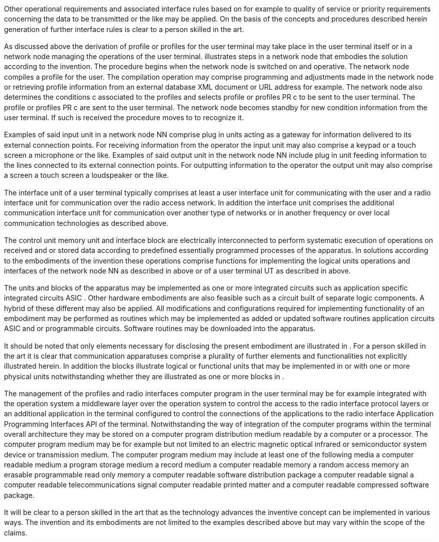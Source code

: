 Other operational requirements and associated interface rules based on for example to quality of service or priority requirements concerning the data to be transmitted or the like may be applied. On the basis of the concepts and procedures described herein generation of further interface rules is clear to a person skilled in the art.

As discussed above the derivation of profile or profiles for the user terminal may take place in the user terminal itself or in a network node managing the operations of the user terminal. illustrates steps in a network node that embodies the solution according to the invention. The procedure begins when the network node is switched on and operative. The network node compiles a profile for the user. The compilation operation may comprise programming and adjustments made in the network node or retrieving profile information from an external database XML document or URL address for example. The network node also determines the conditions c associated to the profiles and selects profile or profiles PR c to be sent to the user terminal. The profile or profiles PR c are sent to the user terminal. The network node becomes standby for new condition information from the user terminal. If such is received the procedure moves to to recognize it.

Examples of said input unit in a network node NN comprise plug in units acting as a gateway for information delivered to its external connection points. For receiving information from the operator the input unit may also comprise a keypad or a touch screen a microphone or the like. Examples of said output unit in the network node NN include plug in unit feeding information to the lines connected to its external connection points. For outputting information to the operator the output unit may also comprise a screen a touch screen a loudspeaker or the like.

The interface unit of a user terminal typically comprises at least a user interface unit for communicating with the user and a radio interface unit for communication over the radio access network. In addition the interface unit comprises the additional communication interface unit for communication over another type of networks or in another frequency or over local communication technologies as described above.

The control unit memory unit and interface block are electrically interconnected to perform systematic execution of operations on received and or stored data according to predefined essentially programmed processes of the apparatus. In solutions according to the embodiments of the invention these operations comprise functions for implementing the logical units operations and interfaces of the network node NN as described in above or of a user terminal UT as described in above.

The units and blocks of the apparatus may be implemented as one or more integrated circuits such as application specific integrated circuits ASIC . Other hardware embodiments are also feasible such as a circuit built of separate logic components. A hybrid of these different may also be applied. All modifications and configurations required for implementing functionality of an embodiment may be performed as routines which may be implemented as added or updated software routines application circuits ASIC and or programmable circuits. Software routines may be downloaded into the apparatus.

It should be noted that only elements necessary for disclosing the present embodiment are illustrated in . For a person skilled in the art it is clear that communication apparatuses comprise a plurality of further elements and functionalities not explicitly illustrated herein. In addition the blocks illustrate logical or functional units that may be implemented in or with one or more physical units notwithstanding whether they are illustrated as one or more blocks in .

The management of the profiles and radio interfaces computer program in the user terminal may be for example integrated with the operation system a middleware layer over the operation system to control the access to the radio interface protocol layers or an additional application in the terminal configured to control the connections of the applications to the radio interface Application Programming Interfaces API of the terminal. Notwithstanding the way of integration of the computer programs within the terminal overall architecture they may be stored on a computer program distribution medium readable by a computer or a processor. The computer program medium may be for example but not limited to an electric magnetic optical infrared or semiconductor system device or transmission medium. The computer program medium may include at least one of the following media a computer readable medium a program storage medium a record medium a computer readable memory a random access memory an erasable programmable read only memory a computer readable software distribution package a computer readable signal a computer readable telecommunications signal computer readable printed matter and a computer readable compressed software package.

It will be clear to a person skilled in the art that as the technology advances the inventive concept can be implemented in various ways. The invention and its embodiments are not limited to the examples described above but may vary within the scope of the claims.

